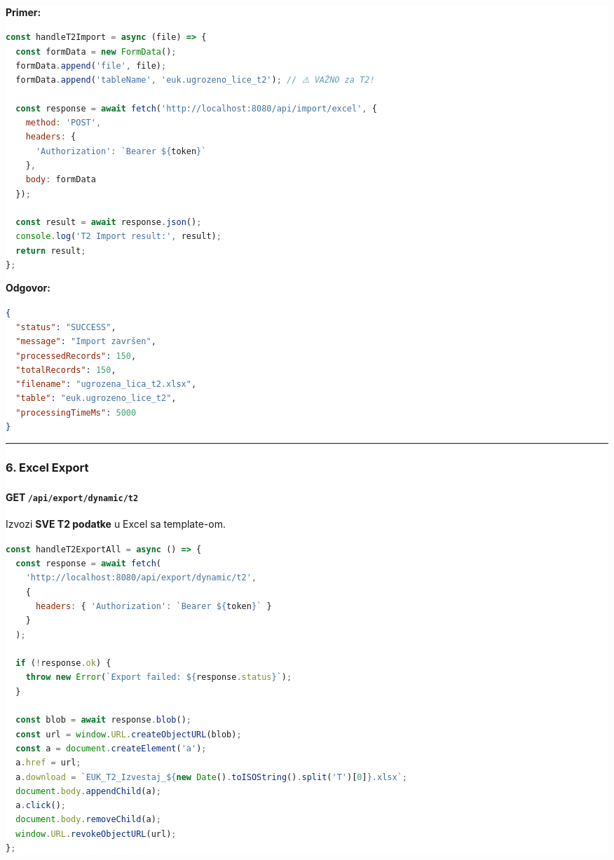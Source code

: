 **Primer:**
```javascript
const handleT2Import = async (file) => {
  const formData = new FormData();
  formData.append('file', file);
  formData.append('tableName', 'euk.ugrozeno_lice_t2'); // ⚠️ VAŽNO za T2!
  
  const response = await fetch('http://localhost:8080/api/import/excel', {
    method: 'POST',
    headers: {
      'Authorization': `Bearer ${token}`
    },
    body: formData
  });
  
  const result = await response.json();
  console.log('T2 Import result:', result);
  return result;
};
```

**Odgovor:**
```json
{
  "status": "SUCCESS",
  "message": "Import završen",
  "processedRecords": 150,
  "totalRecords": 150,
  "filename": "ugrozena_lica_t2.xlsx",
  "table": "euk.ugrozeno_lice_t2",
  "processingTimeMs": 5000
}
```

---

### **6. Excel Export**

#### **GET `/api/export/dynamic/t2`**
Izvozi **SVE T2 podatke** u Excel sa template-om.

```javascript
const handleT2ExportAll = async () => {
  const response = await fetch(
    'http://localhost:8080/api/export/dynamic/t2',
    {
      headers: { 'Authorization': `Bearer ${token}` }
    }
  );
  
  if (!response.ok) {
    throw new Error(`Export failed: ${response.status}`);
  }
  
  const blob = await response.blob();
  const url = window.URL.createObjectURL(blob);
  const a = document.createElement('a');
  a.href = url;
  a.download = `EUK_T2_Izvestaj_${new Date().toISOString().split('T')[0]}.xlsx`;
  document.body.appendChild(a);
  a.click();
  document.body.removeChild(a);
  window.URL.revokeObjectURL(url);
};
```
